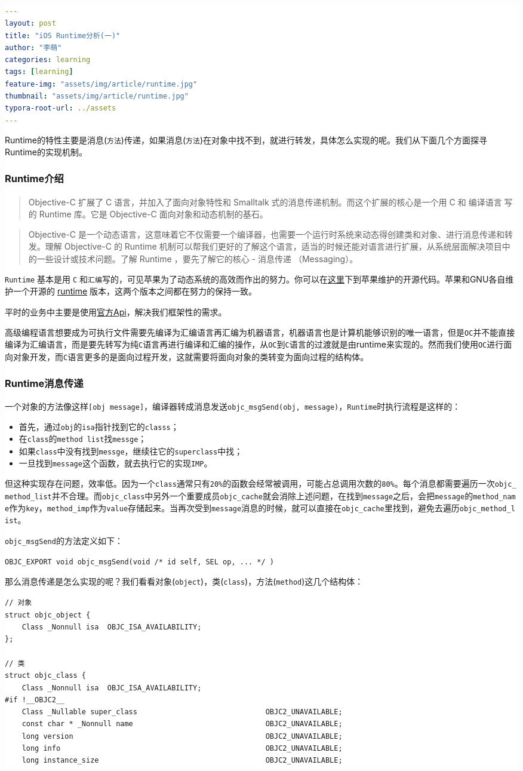 ```yaml
---
layout: post
title: "iOS Runtime分析(一)"
author: "李萌"
categories: learning
tags: [learning]
feature-img: "assets/img/article/runtime.jpg"
thumbnail: "assets/img/article/runtime.jpg"
typora-root-url: ../assets
---
```


Runtime的特性主要是消息(`方法`)传递，如果消息(`方法`)在对象中找不到，就进行转发，具体怎么实现的呢。我们从下面几个方面探寻Runtime的实现机制。

### Runtime介绍

> Objective-C 扩展了 C 语言，并加入了面向对象特性和 Smalltalk 式的消息传递机制。而这个扩展的核心是一个用 C 和 编译语言 写的 Runtime 库。它是 Objective-C 面向对象和动态机制的基石。

> Objective-C 是一个动态语言，这意味着它不仅需要一个编译器，也需要一个运行时系统来动态得创建类和对象、进行消息传递和转发。理解 Objective-C 的 Runtime 机制可以帮我们更好的了解这个语言，适当的时候还能对语言进行扩展，从系统层面解决项目中的一些设计或技术问题。了解 Runtime ，要先了解它的核心 - 消息传递 （Messaging）。

`Runtime` 基本是用 `C` 和`汇编`写的，可见苹果为了动态系统的高效而作出的努力。你可以在[这里](http://www.opensource.apple.com/source/objc4/)下到苹果维护的开源代码。苹果和GNU各自维护一个开源的 [runtime](https://github.com/RetVal/objc-runtime) 版本，这两个版本之间都在努力的保持一致。

平时的业务中主要是使用[官方Api](https://developer.apple.com/reference/objectivec/objective_c_runtime#//apple_ref/doc/uid/TP40001418-CH1g-126286)，解决我们框架性的需求。

高级编程语言想要成为可执行文件需要先编译为汇编语言再汇编为机器语言，机器语言也是计算机能够识别的唯一语言，但是`OC`并不能直接编译为汇编语言，而是要先转写为纯`C`语言再进行编译和汇编的操作，从`OC`到`C`语言的过渡就是由runtime来实现的。然而我们使用`OC`进行面向对象开发，而`C`语言更多的是面向过程开发，这就需要将面向对象的类转变为面向过程的结构体。

### Runtime消息传递

一个对象的方法像这样`[obj message]`，编译器转成消息发送`objc_msgSend(obj, message)`，`Runtime`时执行流程是这样的：

- 首先，通过`obj`的`isa`指针找到它的`classs`；
- 在`class`的`method list`找`messge`；
- 如果`class`中没有找到`messge`，继续往它的`superclass`中找；
- 一旦找到`message`这个函数，就去执行它的实现`IMP`。

但这种实现存在问题，效率低。因为一个`class`通常只有`20%`的函数会经常被调用，可能占总调用次数的`80%`。每个消息都需要遍历一次`objc_method_list`并不合理。而`objc_class`中另外一个重要成员`objc_cache`就会消除上述问题，在找到`message`之后，会把`message`的`method_name`作为`key`，`method_imp`作为`value`存储起来。当再次受到`message`消息的时候，就可以直接在`objc_cache`里找到，避免去遍历`objc_method_list`。

`objc_msgSend`的方法定义如下：

```
OBJC_EXPORT void objc_msgSend(void /* id self, SEL op, ... */ )
```

那么消息传递是怎么实现的呢？我们看看对象(`object`)，类(`class`)，方法(`method`)这几个结构体：

```
// 对象
struct objc_object {
    Class _Nonnull isa  OBJC_ISA_AVAILABILITY;
};

// 类
struct objc_class {
    Class _Nonnull isa  OBJC_ISA_AVAILABILITY;
#if !__OBJC2__
    Class _Nullable super_class                              OBJC2_UNAVAILABLE;
    const char * _Nonnull name                               OBJC2_UNAVAILABLE;
    long version                                             OBJC2_UNAVAILABLE;
    long info                                                OBJC2_UNAVAILABLE;
    long instance_size                                       OBJC2_UNAVAILABLE;
```